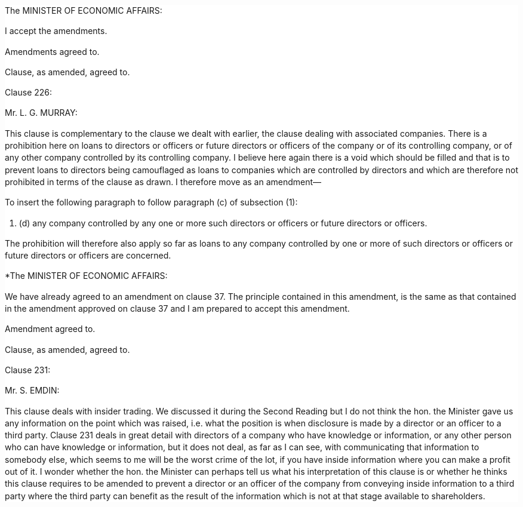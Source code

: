 <from>The <person refersTo="hansard_za">MINISTER OF ECONOMIC AFFAIRS</person>:</from>

<p>I accept the amendments.</p>

<p>Amendments agreed to.</p>

<p>Clause, as amended, agreed to.</p>

<p>Clause 226:</p>

</speech>

<speech by="#murray">

<from>Mr. <person refersTo="hansard_za">L. G. MURRAY</person>:</from>

<p>This clause is complementary to the clause we dealt with earlier, the clause dealing with associated companies. There is a prohibition here on loans to directors or officers or future directors or officers of the company or of its controlling company, or of any other company controlled by its controlling company. I believe here again there is a void which should be filled and that is to prevent loans to directors being camouflaged as loans to companies which are controlled by directors and which are therefore not prohibited in terms of the clause as drawn. I therefore move as an amendment&#x2014;</p>

<block name="quote">To insert the following paragraph to follow paragraph (c) of subsection (1):</block>

<ol>

<li>(d) any company controlled by any one or more such directors or officers or future directors or officers.</li></ol>

<p>The prohibition will therefore also apply so far as loans to any company controlled by one or more of such directors or officers or future directors or officers are concerned.</p>

</speech>

<speech by="#minister_of_economic_affairs">

<from>*The <person refersTo="hansard_za">MINISTER OF ECONOMIC AFFAIRS</person>:</from>

<p>We have already agreed to an amendment on clause 37. The principle contained in this amendment, is the same as that contained in the amendment approved on clause 37 and I am prepared to accept this amendment.</p>

<p>Amendment agreed to.</p>

<p>Clause, as amended, agreed to.</p>

<p>Clause 231:</p>

</speech>

<speech by="#emdin">

<from>Mr. <person refersTo="hansard_za">S. EMDIN</person>:</from>

<p>This clause deals with insider trading. We discussed it during the Second Reading but I do not think the hon. the Minister gave us any information on the point which was raised, i.e. what the position is when disclosure is made by a director or an officer to a third party. Clause 231 deals in great detail with directors of a company who have knowledge or information, or any other person who can have knowledge or information, but it does not deal, as far as I can see, with communicating that information to somebody else, which seems to me will be the worst crime of the lot, if you have inside information where you can make a profit out of it. I wonder whether the hon. the Minister can perhaps tell us what his interpretation of this clause is or whether he thinks this clause requires to be amended to prevent a director or an officer of the company from conveying inside information to a third party where the third party can benefit <span class="col_6677-6678" refersTo="page_0406"/>as the result of the information which is not at that stage available to shareholders.</p>
